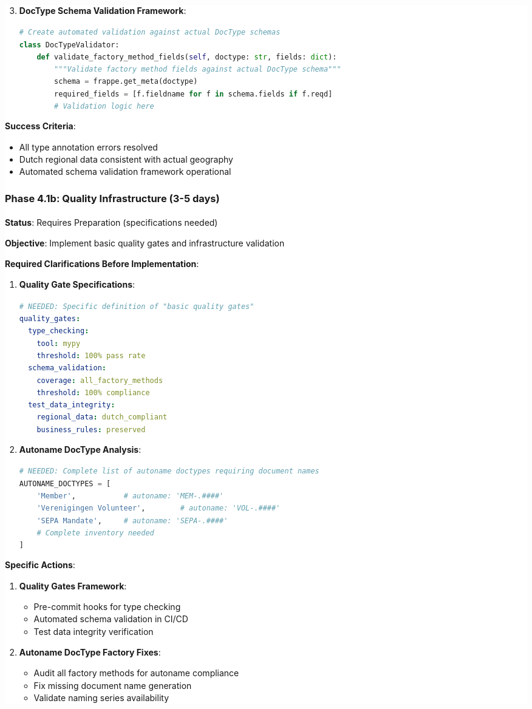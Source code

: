 3. **DocType Schema Validation Framework**:
   ```python
   # Create automated validation against actual DocType schemas
   class DocTypeValidator:
       def validate_factory_method_fields(self, doctype: str, fields: dict):
           """Validate factory method fields against actual DocType schema"""
           schema = frappe.get_meta(doctype)
           required_fields = [f.fieldname for f in schema.fields if f.reqd]
           # Validation logic here
   ```

**Success Criteria**:
- All type annotation errors resolved
- Dutch regional data consistent with actual geography
- Automated schema validation framework operational

### **Phase 4.1b: Quality Infrastructure** (3-5 days)
**Status**: Requires Preparation (specifications needed)

**Objective**: Implement basic quality gates and infrastructure validation

**Required Clarifications Before Implementation**:
1. **Quality Gate Specifications**:
   ```yaml
   # NEEDED: Specific definition of "basic quality gates"
   quality_gates:
     type_checking:
       tool: mypy
       threshold: 100% pass rate
     schema_validation:
       coverage: all_factory_methods
       threshold: 100% compliance
     test_data_integrity:
       regional_data: dutch_compliant
       business_rules: preserved
   ```

2. **Autoname DocType Analysis**:
   ```python
   # NEEDED: Complete list of autoname doctypes requiring document names
   AUTONAME_DOCTYPES = [
       'Member',           # autoname: 'MEM-.####'
       'Verenigingen Volunteer',        # autoname: 'VOL-.####'
       'SEPA Mandate',     # autoname: 'SEPA-.####'
       # Complete inventory needed
   ]
   ```

**Specific Actions**:
1. **Quality Gates Framework**:
   - Pre-commit hooks for type checking
   - Automated schema validation in CI/CD
   - Test data integrity verification

2. **Autoname DocType Factory Fixes**:
   - Audit all factory methods for autoname compliance
   - Fix missing document name generation
   - Validate naming series availability
